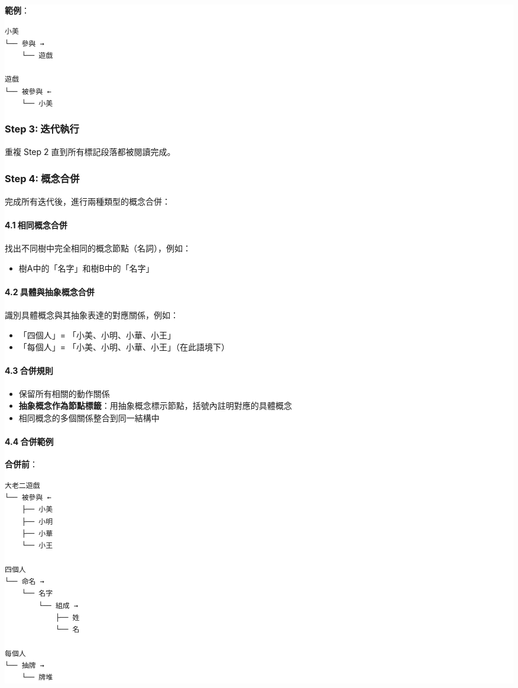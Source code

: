 **範例**：
```
小美
└── 參與 →
    └── 遊戲

遊戲
└── 被參與 ←
    └── 小美
```

### Step 3: 迭代執行
重複 Step 2 直到所有標記段落都被閱讀完成。

### Step 4: 概念合併
完成所有迭代後，進行兩種類型的概念合併：

#### 4.1 相同概念合併
找出不同樹中完全相同的概念節點（名詞），例如：
- 樹A中的「名字」和樹B中的「名字」

#### 4.2 具體與抽象概念合併
識別具體概念與其抽象表達的對應關係，例如：
- 「四個人」= 「小美、小明、小華、小王」
- 「每個人」= 「小美、小明、小華、小王」（在此語境下）

#### 4.3 合併規則
- 保留所有相關的動作關係
- **抽象概念作為節點標籤**：用抽象概念標示節點，括號內註明對應的具體概念
- 相同概念的多個關係整合到同一結構中

#### 4.4 合併範例

**合併前**：
```
大老二遊戲
└── 被參與 ←
    ├── 小美
    ├── 小明
    ├── 小華
    └── 小王

四個人
└── 命名 →
    └── 名字
        └── 組成 →
            ├── 姓
            └── 名

每個人
└── 抽牌 →
    └── 牌堆
```
